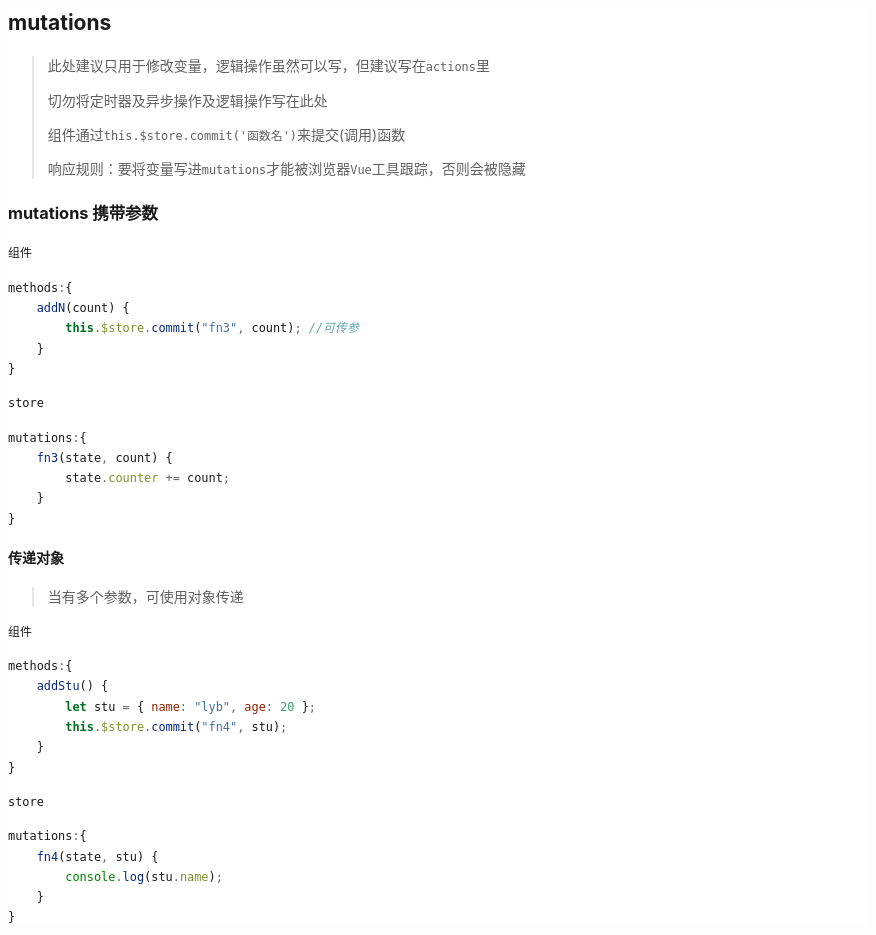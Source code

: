 ## mutations

> 此处建议只用于修改变量，逻辑操作虽然可以写，但建议写在`actions`里
>
> 切勿将定时器及异步操作及逻辑操作写在此处
>
> 组件通过`this.$store.commit('函数名')`来提交(调用)函数
>
> 响应规则：要将变量写进`mutations`才能被浏览器`Vue`工具跟踪，否则会被隐藏

### mutations 携带参数

`组件`

```js
methods:{
    addN(count) {
        this.$store.commit("fn3", count); //可传参
    }
}
```

`store`

```js
mutations:{
    fn3(state, count) {
        state.counter += count;
    }
}
```

#### 传递对象

> 当有多个参数，可使用对象传递

`组件`

```js
methods:{
    addStu() {
        let stu = { name: "lyb", age: 20 };
        this.$store.commit("fn4", stu);
    }
}
```

`store`

```js
mutations:{
    fn4(state, stu) {
        console.log(stu.name);
    }
}
```
